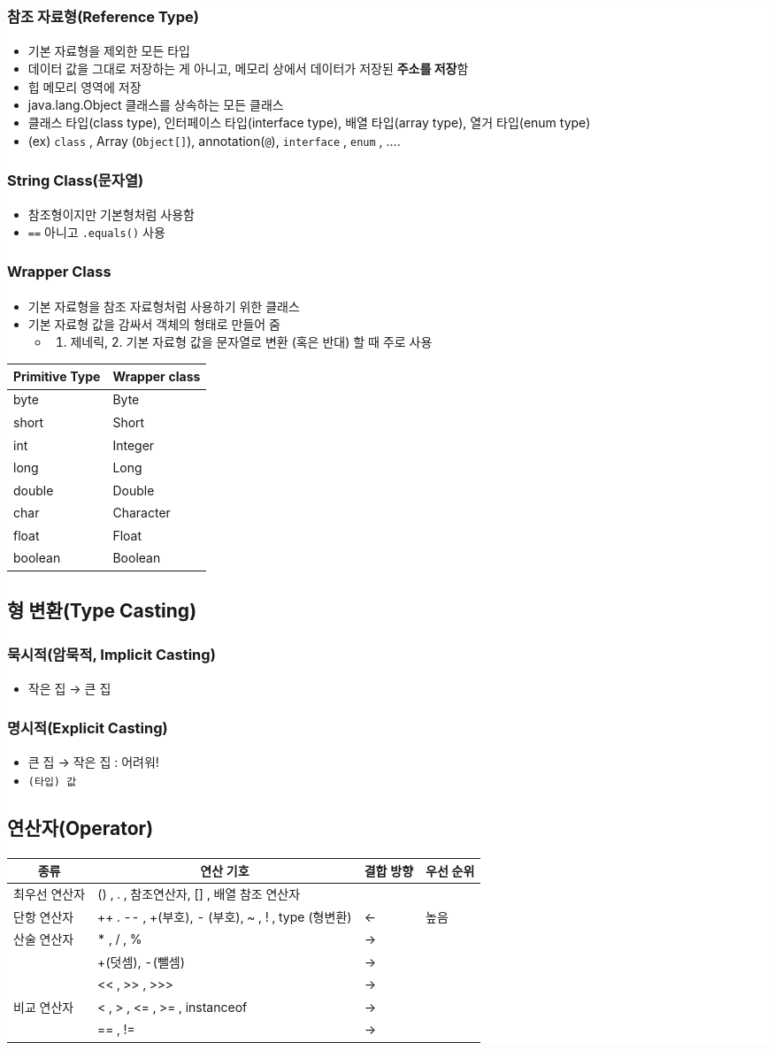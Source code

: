 ### 참조 자료형(Reference Type)

- 기본 자료형을 제외한 모든 타입
- 데이터 값을 그대로 저장하는 게 아니고, 메모리 상에서 데이터가 저장된 **주소를 저장**함
- 힙 메모리 영역에 저장
- java.lang.Object 클래스를 상속하는 모든 클래스
- 클래스 타입(class type), 인터페이스 타입(interface type), 배열 타입(array type), 열거 타입(enum type)
- (ex) `class` , Array (`Object[]`), annotation(`@`), `interface` , `enum` , ….

### String Class(문자열)

- 참조형이지만 기본형처럼 사용함
- `==` 아니고 `.equals()` 사용

### Wrapper Class

- 기본 자료형을 참조 자료형처럼 사용하기 위한 클래스
- 기본 자료형 값을 감싸서 객체의 형태로 만들어 줌
    - 1. 제네릭, 2. 기본 자료형 값을 문자열로 변환 (혹은 반대) 할 때 주로 사용

| Primitive Type | Wrapper class |
| --- | --- |
| byte | Byte |
| short | Short |
| int | Integer |
| long | Long |
| double | Double |
| char | Character |
| float | Float |
| boolean | Boolean |

## 형 변환(Type Casting)

### 묵시적(암묵적, Implicit Casting)

- 작은 집 → 큰 집

### 명시적(Explicit Casting)

- 큰 집 → 작은 집 : 어려워!
- `(타입) 값`

## 연산자(Operator)

| 종류 | 연산 기호 | 결합 방향 | 우선 순위 |
| --- | --- | --- | --- |
| 최우선 연산자 | () , . , 참조연산자, [] , 배열 참조 연산자 |  |  |
| 단항 연산자 | ++ . -- , +(부호), - (부호), ~ , ! , type (형변환) | ← | 높음 |
| 산술 연산자 | * , / , % | → |  |
|  | +(덧셈), -(뺄셈) | → |  |
|  | << , >> , >>> | → |  |
| 비교 연산자 | < , > , <= , >= , instanceof | → |  |
|  | == , != | → |  |
